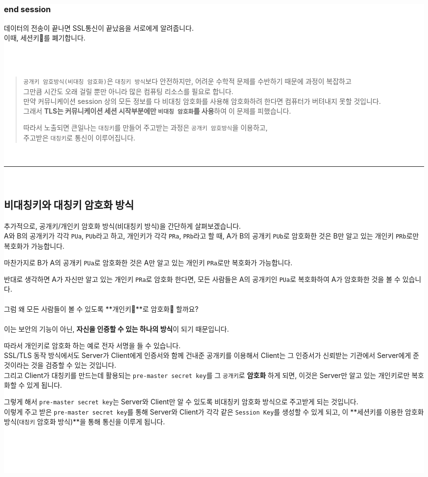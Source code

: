 ### end session
데이터의 전송이 끝나면 SSL통신이 끝났음을 서로에게 알려줍니다.   
이때, 세션키🔑를 폐기합니다.

<br />
<br />

> `공개키 암호방식(비대칭 암호화)`은 `대칭키 방식`보다 안전하지만, 어려운 수학적 문제를 수반하기 때문에 과정이 복잡하고  
> 그만큼 시간도 오래 걸릴 뿐만 아니라 많은 컴퓨팅 리소스를 필요로 합니다.  
> 만약 커뮤니케이션 session 상의 모든 정보를 다 비대칭 암호화를 사용해 암호화하려 한다면 컴퓨터가 버텨내지 못할 것입니다.  
> 그래서 **TLS는 커뮤니케이션 세션 시작부분에만 `비대칭 암호화`를 사용**하여 이 문제를 피했습니다.  
>   
> 따라서 노출되면 큰일나는 `대칭키`를 만들어 주고받는 과정은 `공개키 암호방식`을 이용하고,  
> 주고받은 `대칭키`로 통신이 이루어집니다.

<br />

---

<br />

## 비대칭키와 대칭키 암호화 방식

추가적으로, 공개키/개인키 암호화 방식(비대칭키 방식)을 간단하게 살펴보겠습니다.
<br/>
A와 B의 공개키가 각각 `PUa`, `PUb`라고 하고, 개인키가 각각 `PRa`, `PRb`라고 할 때, A가 B의 공개키 `PUb`로 암호화한 것은 B만 알고 있는 개인키 `PRb`로만 복호화가 가능합니다.  

마찬가지로 B가 A의 공개키 `PUa`로 암호화한 것은 A만 알고 있는 개인키 `PRa`로만 복호화가 가능합니다.  

반대로 생각하면 A가 자신만 알고 있는 개인키 `PRa`로 암호화 한다면, 모든 사람들은 A의 공개키인 `PUa`로 복호화하여 A가 암호화한 것을 볼 수 있습니다.
<br/>
<br/>
그럼 왜 모든 사람들이 볼 수 있도록 **개인키🔑**로 암호화🔐 할까요?
<br/>
<br/>
이는 보안의 기능이 아닌, **자신을 인증할 수 있는 하나의 방식**이 되기 때문입니다.  

따라서 개인키로 암호화 하는 예로 전자 서명을 들 수 있습니다.
<br/>
SSL/TLS 동작 방식에서도 Server가 Client에게 인증서와 함께 건내준 공개키를 이용해서 Client는 그 인증서가 신뢰받는 기관에서 Server에게 준 것이라는 것을 검증할 수 있는 것입니다.  
그리고 Client가 대칭키를 만드는데 활용되는 `pre-master secret key`를 그 `공개키`로 **암호화** 하게 되면, 이것은 Server만 알고 있는 개인키로만 복호화할 수 있게 됩니다.

그렇게 해서 `pre-master secret key`는 Server와 Client만 알 수 있도록 비대칭키 암호화 방식으로 주고받게 되는 것입니다.
<br/>
이렇게 주고 받은 `pre-master secret key`를 통해 Server와 Client가 각각 같은 `Session Key`를 생성할 수 있게 되고, 이 **세션키를 이용한 암호화 방식(`대칭키` 암호화 방식)**을 통해 통신을 이루게 됩니다.

<br />
<br />
<br />
<br />
